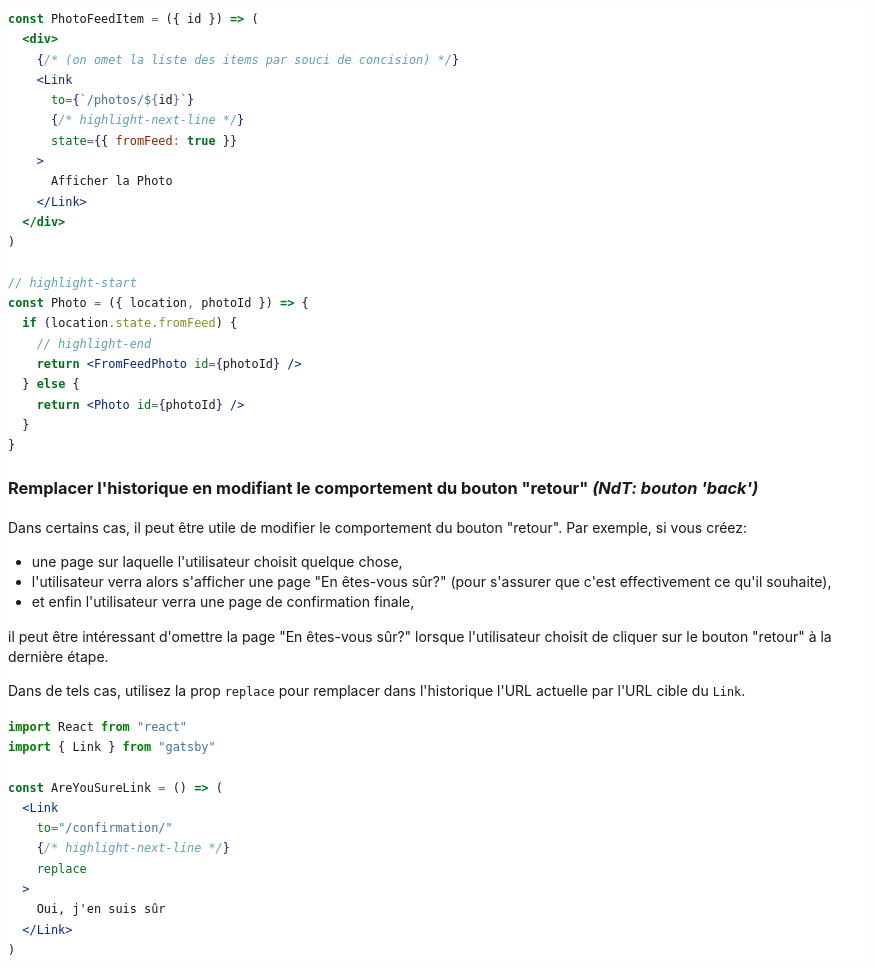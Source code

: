 ```jsx
const PhotoFeedItem = ({ id }) => (
  <div>
    {/* (on omet la liste des items par souci de concision) */}
    <Link
      to={`/photos/${id}`}
      {/* highlight-next-line */}
      state={{ fromFeed: true }}
    >
      Afficher la Photo
    </Link>
  </div>
)

// highlight-start
const Photo = ({ location, photoId }) => {
  if (location.state.fromFeed) {
    // highlight-end
    return <FromFeedPhoto id={photoId} />
  } else {
    return <Photo id={photoId} />
  }
}
```

### Remplacer l'historique en modifiant le comportement du bouton "retour" _(NdT: bouton 'back')_

<EggheadEmbed
  lessonLink="https://egghead.io/lessons/gatsby-replace-navigation-history-items-with-gatsby-s-link-component"
  lessonTitle="Remplacer des élémentes de l'historique de navigation en utilisant le composant Link de Gatsby"
/>

Dans certains cas, il peut être utile de modifier le comportement du bouton "retour". Par exemple, si vous créez:
- une page sur laquelle l'utilisateur choisit quelque chose, 
- l'utilisateur verra alors s'afficher une page "En êtes-vous sûr?" (pour s'assurer que c'est effectivement ce qu'il souhaite), 
- et enfin l'utilisateur verra une page de confirmation finale,

il peut être intéressant d'omettre la page "En êtes-vous sûr?" lorsque l'utilisateur choisit de cliquer sur le bouton "retour" à la dernière étape.

Dans de tels cas, utilisez la prop `replace` pour remplacer dans l'historique l'URL actuelle par l'URL cible du `Link`.

```jsx
import React from "react"
import { Link } from "gatsby"

const AreYouSureLink = () => (
  <Link
    to="/confirmation/"
    {/* highlight-next-line */}
    replace
  >
    Oui, j'en suis sûr
  </Link>
)
```
